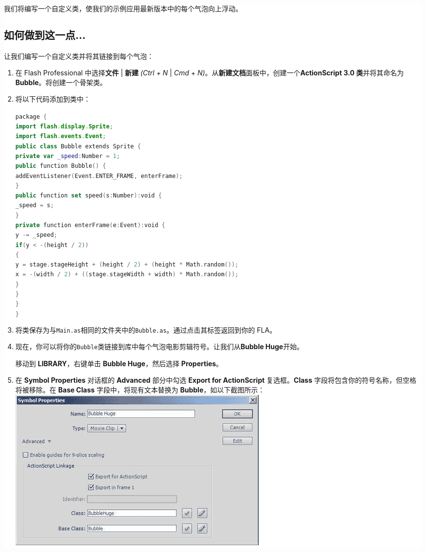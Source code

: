 我们将编写一个自定义类，使我们的示例应用最新版本中的每个气泡向上浮动。

## 如何做到这一点...

让我们编写一个自定义类并将其链接到每个气泡：

1.  在 Flash Professional 中选择**文件** | **新建** *(Ctrl + N* | *Cmd* + *N)*。从**新建文档**面板中，创建一个**ActionScript 3.0 类**并将其命名为**Bubble**。将创建一个骨架类。

1.  将以下代码添加到类中：

    ```swift
    package {
    import flash.display.Sprite;
    import flash.events.Event;
    public class Bubble extends Sprite {
    private var _speed:Number = 1;
    public function Bubble() {
    addEventListener(Event.ENTER_FRAME, enterFrame);
    }
    public function set speed(s:Number):void {
    _speed = s;
    }
    private function enterFrame(e:Event):void {
    y -= _speed;
    if(y < -(height / 2))
    {
    y = stage.stageHeight + (height / 2) + (height * Math.random());
    x = -(width / 2) + ((stage.stageWidth + width) * Math.random());
    }
    }
    }
    }

    ```

1.  将类保存为与`Main.as`相同的文件夹中的`Bubble.as`。通过点击其标签返回到你的 FLA。

1.  现在，你可以将你的`Bubble`类链接到库中每个气泡电影剪辑符号。让我们从**Bubble Huge**开始。

    移动到 **LIBRARY**，右键单击 **Bubble Huge**，然后选择 **Properties**。

1.  在 **Symbol Properties** 对话框的 **Advanced** 部分中勾选 **Export for ActionScript** 复选框。**Class** 字段将包含你的符号名称，但空格将被移除。在 **Base Class** 字段中，将现有文本替换为 **Bubble**，如以下截图所示：![如何操作...](img/1383_03_01.jpg)
